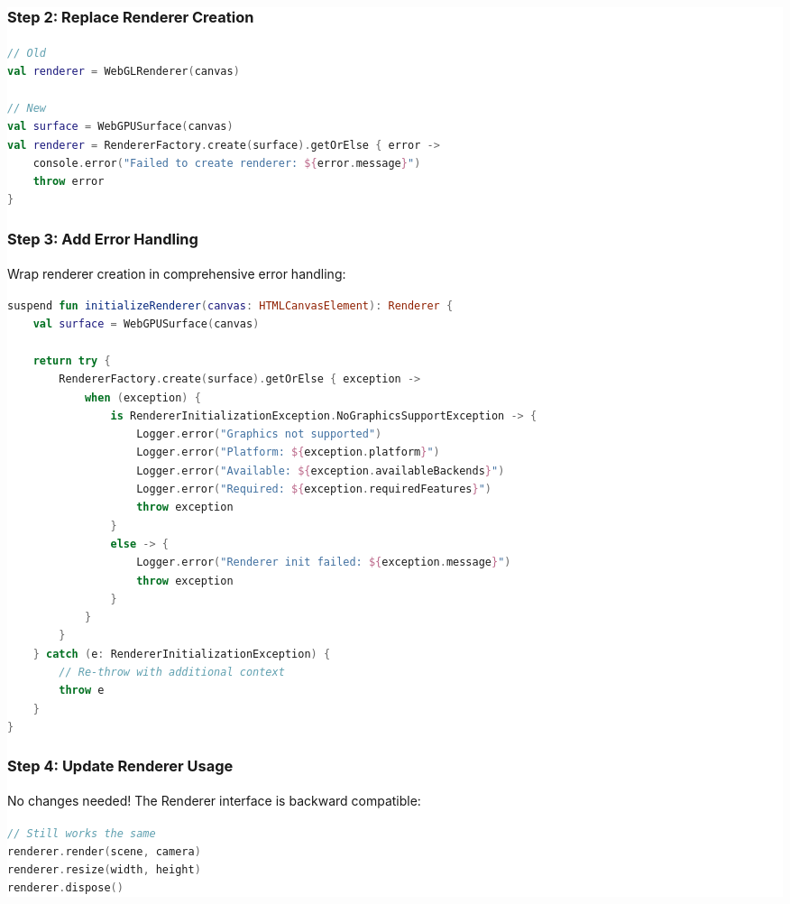 ### Step 2: Replace Renderer Creation

```kotlin
// Old
val renderer = WebGLRenderer(canvas)

// New
val surface = WebGPUSurface(canvas)
val renderer = RendererFactory.create(surface).getOrElse { error ->
    console.error("Failed to create renderer: ${error.message}")
    throw error
}
```

### Step 3: Add Error Handling

Wrap renderer creation in comprehensive error handling:

```kotlin
suspend fun initializeRenderer(canvas: HTMLCanvasElement): Renderer {
    val surface = WebGPUSurface(canvas)

    return try {
        RendererFactory.create(surface).getOrElse { exception ->
            when (exception) {
                is RendererInitializationException.NoGraphicsSupportException -> {
                    Logger.error("Graphics not supported")
                    Logger.error("Platform: ${exception.platform}")
                    Logger.error("Available: ${exception.availableBackends}")
                    Logger.error("Required: ${exception.requiredFeatures}")
                    throw exception
                }
                else -> {
                    Logger.error("Renderer init failed: ${exception.message}")
                    throw exception
                }
            }
        }
    } catch (e: RendererInitializationException) {
        // Re-throw with additional context
        throw e
    }
}
```

### Step 4: Update Renderer Usage

No changes needed! The Renderer interface is backward compatible:

```kotlin
// Still works the same
renderer.render(scene, camera)
renderer.resize(width, height)
renderer.dispose()
```
